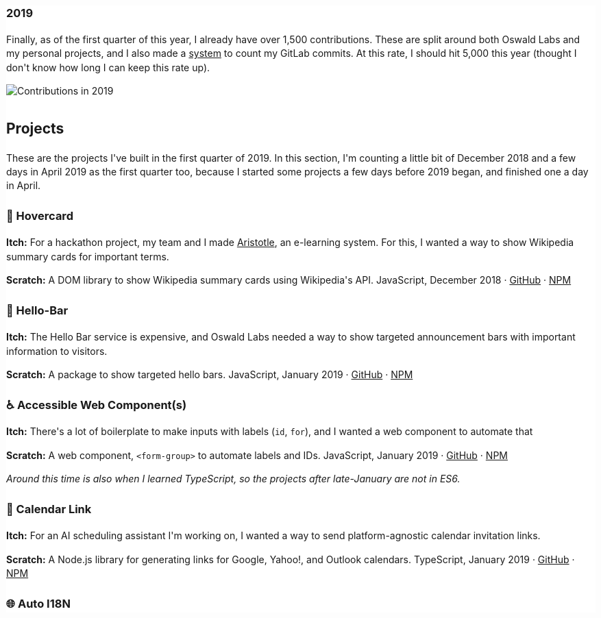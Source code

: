 ### 2019

Finally, as of the first quarter of this year, I already have over 1,500 contributions. These are split around both Oswald Labs and my personal projects, and I also made a [system](https://github.com/AnandChowdhary/anand-services) to count my GitLab commits. At this rate, I should hit 5,000 this year (thought I don't know how long I can keep this rate up).

<div class="image"><img alt="Contributions in 2019" src="/images/blog/quarter-of-open-source/2019.png"></div>

## Projects

These are the projects I've built in the first quarter of 2019. In this section, I'm counting a little bit of December 2018 and a few days in April 2019 as the first quarter too, because I started some projects a few days before 2019 began, and finished one a day in April.

### 📝 Hovercard

**Itch:** For a hackathon project, my team and I made [Aristotle](/projects/aristotle/), an e-learning system. For this, I wanted a way to show Wikipedia summary cards for important terms.

**Scratch:** A DOM library to show Wikipedia summary cards using Wikipedia's API. JavaScript, December 2018 · [GitHub](https://github.com/AnandChowdhary/hovercard) · [NPM](https://npmjs.com/package/hovercard)

### 👋 Hello-Bar

**Itch:** The Hello Bar service is expensive, and Oswald Labs needed a way to show targeted announcement bars with important information to visitors.

**Scratch:** A package to show targeted hello bars. JavaScript, January 2019 · [GitHub](https://github.com/AnandChowdhary/hello-bar) · [NPM](https://npmjs.com/package/hello-bar)

### ♿ Accessible Web Component(s)

**Itch:** There's a lot of boilerplate to make inputs with labels (`id`, `for`), and I wanted a web component to automate that

**Scratch:** A web component, `<form-group>` to automate labels and IDs. JavaScript, January 2019 · [GitHub](https://github.com/AnandChowdhary/accessible-web-components) · [NPM](https://npmjs.com/package/accessible-web-components)

*Around this time is also when I learned TypeScript, so the projects after late-January are not in ES6.*

### 📅 Calendar Link

**Itch:** For an AI scheduling assistant I'm working on, I wanted a way to send platform-agnostic calendar invitation links.

**Scratch:** A Node.js library for generating links for Google, Yahoo!, and Outlook calendars. TypeScript, January 2019 · [GitHub](https://github.com/AnandChowdhary/calendar-link) · [NPM](https://npmjs.com/package/calendar-link)

### 🌐 Auto I18N
